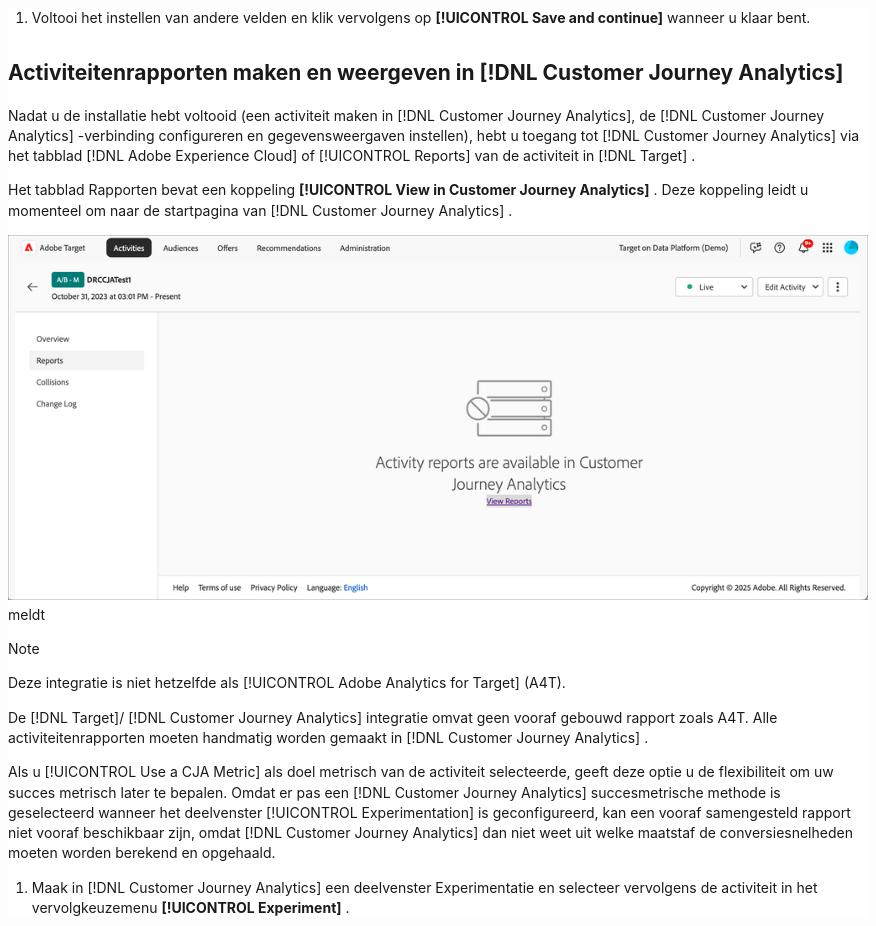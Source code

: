 1. Voltooi het instellen van andere velden en klik vervolgens op **[!UICONTROL Save and continue]** wanneer u klaar bent.

## Activiteitenrapporten maken en weergeven in [!DNL Customer Journey Analytics]

Nadat u de installatie hebt voltooid (een activiteit maken in [!DNL Customer Journey Analytics], de [!DNL Customer Journey Analytics] -verbinding configureren en gegevensweergaven instellen), hebt u toegang tot [!DNL Customer Journey Analytics] via het tabblad [!DNL Adobe Experience Cloud] of [!UICONTROL Reports] van de activiteit in [!DNL Target] .

Het tabblad Rapporten bevat een koppeling **[!UICONTROL View in Customer Journey Analytics]** . Deze koppeling leidt u momenteel om naar de startpagina van [!DNL Customer Journey Analytics] .

![ CJA die verbinding ](/help/main/c-integrating-target-with-mac/cja/assets/report-link.png) meldt

>[!NOTE]
>
>Deze integratie is niet hetzelfde als [!UICONTROL Adobe Analytics for Target] (A4T).
>
>De [!DNL Target]/ [!DNL Customer Journey Analytics] integratie omvat geen vooraf gebouwd rapport zoals A4T. Alle activiteitenrapporten moeten handmatig worden gemaakt in [!DNL Customer Journey Analytics] .
>
>Als u [!UICONTROL Use a CJA Metric] als doel metrisch van de activiteit selecteerde, geeft deze optie u de flexibiliteit om uw succes metrisch later te bepalen. Omdat er pas een [!DNL Customer Journey Analytics] succesmetrische methode is geselecteerd wanneer het deelvenster [!UICONTROL Experimentation] is geconfigureerd, kan een vooraf samengesteld rapport niet vooraf beschikbaar zijn, omdat [!DNL Customer Journey Analytics] dan niet weet uit welke maatstaf de conversiesnelheden moeten worden berekend en opgehaald.

1. Maak in [!DNL Customer Journey Analytics] een deelvenster Experimentatie en selecteer vervolgens de activiteit in het vervolgkeuzemenu **[!UICONTROL Experiment]** .
